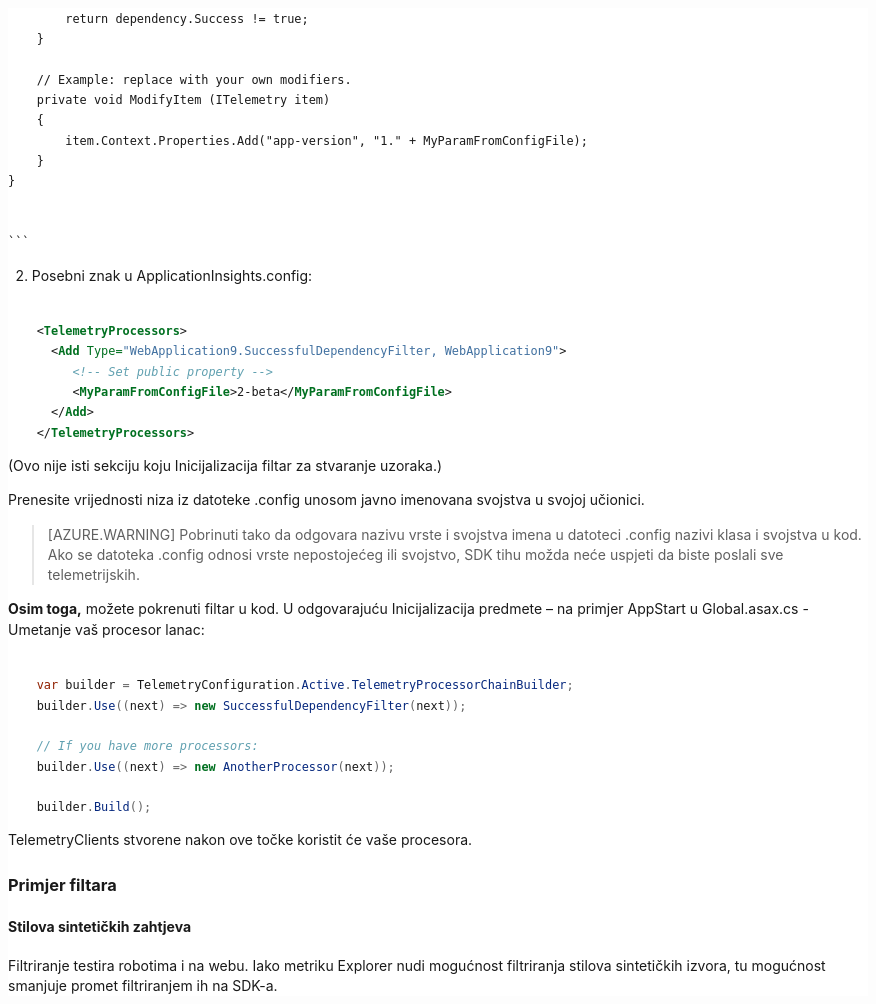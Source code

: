             return dependency.Success != true;
        }

        // Example: replace with your own modifiers.
        private void ModifyItem (ITelemetry item)
        {
            item.Context.Properties.Add("app-version", "1." + MyParamFromConfigFile);
        }
    }
    

    ```
2. Posebni znak u ApplicationInsights.config: 

```XML

    <TelemetryProcessors>
      <Add Type="WebApplication9.SuccessfulDependencyFilter, WebApplication9">
         <!-- Set public property -->
         <MyParamFromConfigFile>2-beta</MyParamFromConfigFile>
      </Add>
    </TelemetryProcessors>

```

(Ovo nije isti sekciju koju Inicijalizacija filtar za stvaranje uzoraka.)

Prenesite vrijednosti niza iz datoteke .config unosom javno imenovana svojstva u svojoj učionici. 

> [AZURE.WARNING] Pobrinuti tako da odgovara nazivu vrste i svojstva imena u datoteci .config nazivi klasa i svojstva u kod. Ako se datoteka .config odnosi vrste nepostojećeg ili svojstvo, SDK tihu možda neće uspjeti da biste poslali sve telemetrijskih.

 
**Osim toga,** možete pokrenuti filtar u kod. U odgovarajuću Inicijalizacija predmete – na primjer AppStart u Global.asax.cs - Umetanje vaš procesor lanac:

```C#

    var builder = TelemetryConfiguration.Active.TelemetryProcessorChainBuilder;
    builder.Use((next) => new SuccessfulDependencyFilter(next));

    // If you have more processors:
    builder.Use((next) => new AnotherProcessor(next));

    builder.Build();

```

TelemetryClients stvorene nakon ove točke koristit će vaše procesora.

### <a name="example-filters"></a>Primjer filtara

#### <a name="synthetic-requests"></a>Stilova sintetičkih zahtjeva

Filtriranje testira robotima i na webu. Iako metriku Explorer nudi mogućnost filtriranja stilova sintetičkih izvora, tu mogućnost smanjuje promet filtriranjem ih na SDK-a.


[client]: app-insights-javascript.md
[config]: app-insights-configuration-with-applicationinsights-config.md
[create]: app-insights-create-new-resource.md
[data]: app-insights-data-retention-privacy.md
[diagnostic]: app-insights-diagnostic-search.md
[exceptions]: app-insights-asp-net-exceptions.md
[greenbrown]: app-insights-asp-net.md
[java]: app-insights-java-get-started.md
[metrics]: app-insights-metrics-explorer.md
[qna]: app-insights-troubleshoot-faq.md
[trace]: app-insights-search-diagnostic-logs.md
[windows]: app-insights-windows-get-started.md